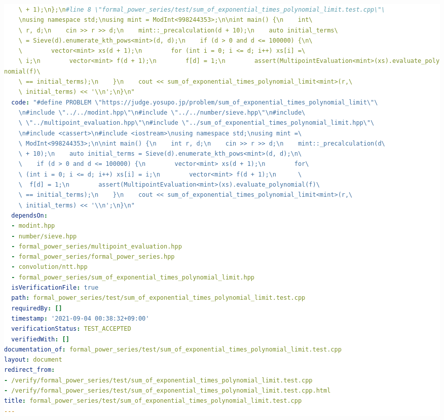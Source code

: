 ```yaml
    \ + 1);\n};\n#line 8 \"formal_power_series/test/sum_of_exponential_times_polynomial_limit.test.cpp\"\
    \nusing namespace std;\nusing mint = ModInt<998244353>;\n\nint main() {\n    int\
    \ r, d;\n    cin >> r >> d;\n    mint::_precalculation(d + 10);\n    auto initial_terms\
    \ = Sieve(d).enumerate_kth_pows<mint>(d, d);\n    if (d > 0 and d <= 100000) {\n\
    \        vector<mint> xs(d + 1);\n        for (int i = 0; i <= d; i++) xs[i] =\
    \ i;\n        vector<mint> f(d + 1);\n        f[d] = 1;\n        assert(MultipointEvaluation<mint>(xs).evaluate_polynomial(f)\
    \ == initial_terms);\n    }\n    cout << sum_of_exponential_times_polynomial_limit<mint>(r,\
    \ initial_terms) << '\\n';\n}\n"
  code: "#define PROBLEM \"https://judge.yosupo.jp/problem/sum_of_exponential_times_polynomial_limit\"\
    \n#include \"../../modint.hpp\"\n#include \"../../number/sieve.hpp\"\n#include\
    \ \"../multipoint_evaluation.hpp\"\n#include \"../sum_of_exponential_times_polynomial_limit.hpp\"\
    \n#include <cassert>\n#include <iostream>\nusing namespace std;\nusing mint =\
    \ ModInt<998244353>;\n\nint main() {\n    int r, d;\n    cin >> r >> d;\n    mint::_precalculation(d\
    \ + 10);\n    auto initial_terms = Sieve(d).enumerate_kth_pows<mint>(d, d);\n\
    \    if (d > 0 and d <= 100000) {\n        vector<mint> xs(d + 1);\n        for\
    \ (int i = 0; i <= d; i++) xs[i] = i;\n        vector<mint> f(d + 1);\n      \
    \  f[d] = 1;\n        assert(MultipointEvaluation<mint>(xs).evaluate_polynomial(f)\
    \ == initial_terms);\n    }\n    cout << sum_of_exponential_times_polynomial_limit<mint>(r,\
    \ initial_terms) << '\\n';\n}\n"
  dependsOn:
  - modint.hpp
  - number/sieve.hpp
  - formal_power_series/multipoint_evaluation.hpp
  - formal_power_series/formal_power_series.hpp
  - convolution/ntt.hpp
  - formal_power_series/sum_of_exponential_times_polynomial_limit.hpp
  isVerificationFile: true
  path: formal_power_series/test/sum_of_exponential_times_polynomial_limit.test.cpp
  requiredBy: []
  timestamp: '2021-09-04 00:38:32+09:00'
  verificationStatus: TEST_ACCEPTED
  verifiedWith: []
documentation_of: formal_power_series/test/sum_of_exponential_times_polynomial_limit.test.cpp
layout: document
redirect_from:
- /verify/formal_power_series/test/sum_of_exponential_times_polynomial_limit.test.cpp
- /verify/formal_power_series/test/sum_of_exponential_times_polynomial_limit.test.cpp.html
title: formal_power_series/test/sum_of_exponential_times_polynomial_limit.test.cpp
---
```

